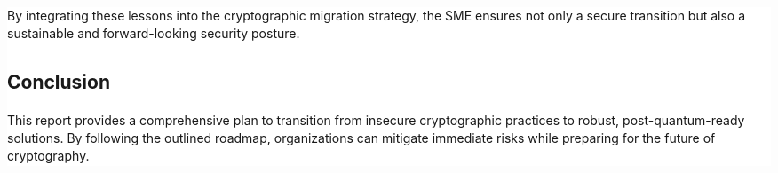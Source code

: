 
By integrating these lessons into the cryptographic migration strategy, the SME ensures not only a secure transition but also a sustainable and forward-looking security posture.

## Conclusion
This report provides a comprehensive plan to transition from insecure cryptographic practices to robust, post-quantum-ready solutions. By following the outlined roadmap, organizations can mitigate immediate risks while preparing for the future of cryptography.

